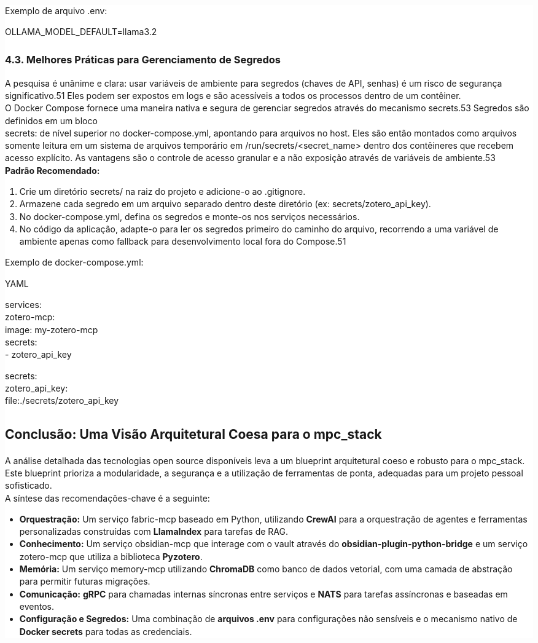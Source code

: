 Exemplo de arquivo .env:

OLLAMA\_MODEL\_DEFAULT=llama3.2

### **4.3. Melhores Práticas para Gerenciamento de Segredos**

A pesquisa é unânime e clara: usar variáveis de ambiente para segredos (chaves de API, senhas) é um risco de segurança significativo.51 Eles podem ser expostos em logs e são acessíveis a todos os processos dentro de um contêiner.  
O Docker Compose fornece uma maneira nativa e segura de gerenciar segredos através do mecanismo secrets.53 Segredos são definidos em um bloco  
secrets: de nível superior no docker-compose.yml, apontando para arquivos no host. Eles são então montados como arquivos somente leitura em um sistema de arquivos temporário em /run/secrets/\<secret\_name\> dentro dos contêineres que recebem acesso explícito. As vantagens são o controle de acesso granular e a não exposição através de variáveis de ambiente.53  
**Padrão Recomendado:**

1. Crie um diretório secrets/ na raiz do projeto e adicione-o ao .gitignore.  
2. Armazene cada segredo em um arquivo separado dentro deste diretório (ex: secrets/zotero\_api\_key).  
3. No docker-compose.yml, defina os segredos e monte-os nos serviços necessários.  
4. No código da aplicação, adapte-o para ler os segredos primeiro do caminho do arquivo, recorrendo a uma variável de ambiente apenas como fallback para desenvolvimento local fora do Compose.51

Exemplo de docker-compose.yml:

YAML

services:  
  zotero-mcp:  
    image: my-zotero-mcp  
    secrets:  
      \- zotero\_api\_key

secrets:  
  zotero\_api\_key:  
    file:./secrets/zotero\_api\_key

## **Conclusão: Uma Visão Arquitetural Coesa para o mpc\_stack**

A análise detalhada das tecnologias open source disponíveis leva a um blueprint arquitetural coeso e robusto para o mpc\_stack. Este blueprint prioriza a modularidade, a segurança e a utilização de ferramentas de ponta, adequadas para um projeto pessoal sofisticado.  
A síntese das recomendações-chave é a seguinte:

* **Orquestração:** Um serviço fabric-mcp baseado em Python, utilizando **CrewAI** para a orquestração de agentes e ferramentas personalizadas construídas com **LlamaIndex** para tarefas de RAG.  
* **Conhecimento:** Um serviço obsidian-mcp que interage com o vault através do **obsidian-plugin-python-bridge** e um serviço zotero-mcp que utiliza a biblioteca **Pyzotero**.  
* **Memória:** Um serviço memory-mcp utilizando **ChromaDB** como banco de dados vetorial, com uma camada de abstração para permitir futuras migrações.  
* **Comunicação:** **gRPC** para chamadas internas síncronas entre serviços e **NATS** para tarefas assíncronas e baseadas em eventos.  
* **Configuração e Segredos:** Uma combinação de **arquivos .env** para configurações não sensíveis e o mecanismo nativo de **Docker secrets** para todas as credenciais.
